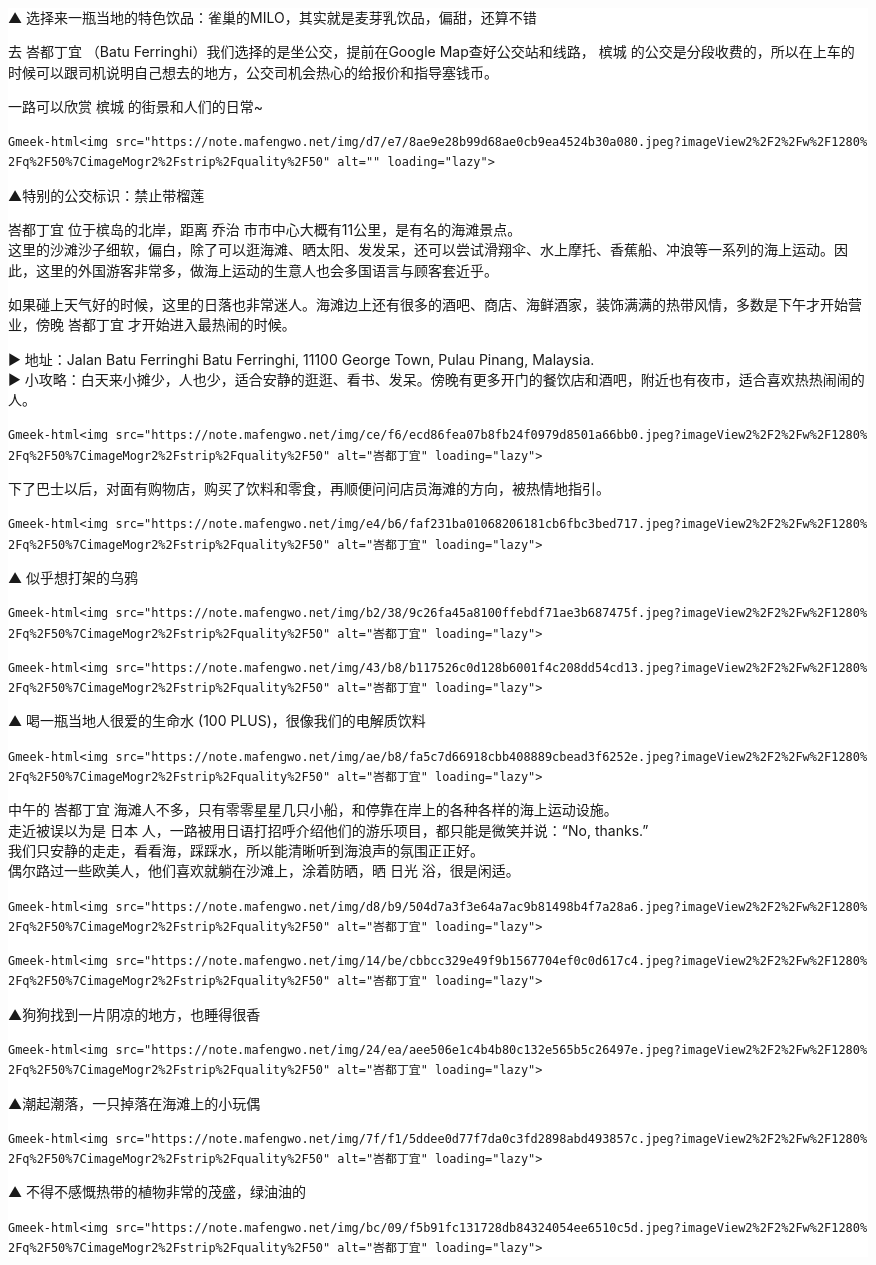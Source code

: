 ▲ 选择来一瓶当地的特色饮品：雀巢的MILO，其实就是麦芽乳饮品，偏甜，还算不错  
  
去 峇都丁宜 （Batu Ferringhi）我们选择的是坐公交，提前在Google Map查好公交站和线路， 槟城 的公交是分段收费的，所以在上车的时候可以跟司机说明自己想去的地方，公交司机会热心的给报价和指导塞钱币。  
  
一路可以欣赏 槟城 的街景和人们的日常~  

`Gmeek-html<img src="https://note.mafengwo.net/img/d7/e7/8ae9e28b99d68ae0cb9ea4524b30a080.jpeg?imageView2%2F2%2Fw%2F1280%2Fq%2F50%7CimageMogr2%2Fstrip%2Fquality%2F50" alt="" loading="lazy">`

▲特别的公交标识：禁止带榴莲  
  
峇都丁宜 位于槟岛的北岸，距离 乔治 市市中心大概有11公里，是有名的海滩景点。  
这里的沙滩沙子细软，偏白，除了可以逛海滩、晒太阳、发发呆，还可以尝试滑翔伞、水上摩托、香蕉船、冲浪等一系列的海上运动。因此，这里的外国游客非常多，做海上运动的生意人也会多国语言与顾客套近乎。  
  
如果碰上天气好的时候，这里的日落也非常迷人。海滩边上还有很多的酒吧、商店、海鲜酒家，装饰满满的热带风情，多数是下午才开始营业，傍晚 峇都丁宜 才开始进入最热闹的时候。  
  
▶ 地址：Jalan Batu Ferringhi Batu Ferringhi, 11100 George Town, Pulau Pinang, Malaysia.  
▶ 小攻略：白天来小摊少，人也少，适合安静的逛逛、看书、发呆。傍晚有更多开门的餐饮店和酒吧，附近也有夜市，适合喜欢热热闹闹的人。

 `Gmeek-html<img src="https://note.mafengwo.net/img/ce/f6/ecd86fea07b8fb24f0979d8501a66bb0.jpeg?imageView2%2F2%2Fw%2F1280%2Fq%2F50%7CimageMogr2%2Fstrip%2Fquality%2F50" alt="峇都丁宜" loading="lazy">`

下了巴士以后，对面有购物店，购买了饮料和零食，再顺便问问店员海滩的方向，被热情地指引。  

 `Gmeek-html<img src="https://note.mafengwo.net/img/e4/b6/faf231ba01068206181cb6fbc3bed717.jpeg?imageView2%2F2%2Fw%2F1280%2Fq%2F50%7CimageMogr2%2Fstrip%2Fquality%2F50" alt="峇都丁宜" loading="lazy">`

▲ 似乎想打架的乌鸦

 `Gmeek-html<img src="https://note.mafengwo.net/img/b2/38/9c26fa45a8100ffebdf71ae3b687475f.jpeg?imageView2%2F2%2Fw%2F1280%2Fq%2F50%7CimageMogr2%2Fstrip%2Fquality%2F50" alt="峇都丁宜" loading="lazy">`

 `Gmeek-html<img src="https://note.mafengwo.net/img/43/b8/b117526c0d128b6001f4c208dd54cd13.jpeg?imageView2%2F2%2Fw%2F1280%2Fq%2F50%7CimageMogr2%2Fstrip%2Fquality%2F50" alt="峇都丁宜" loading="lazy">`

▲ 喝一瓶当地人很爱的生命水 (100 PLUS)，很像我们的电解质饮料

 `Gmeek-html<img src="https://note.mafengwo.net/img/ae/b8/fa5c7d66918cbb408889cbead3f6252e.jpeg?imageView2%2F2%2Fw%2F1280%2Fq%2F50%7CimageMogr2%2Fstrip%2Fquality%2F50" alt="峇都丁宜" loading="lazy">`

中午的 峇都丁宜 海滩人不多，只有零零星星几只小船，和停靠在岸上的各种各样的海上运动设施。  
走近被误以为是 日本 人，一路被用日语打招呼介绍他们的游乐项目，都只能是微笑并说：“No, thanks.”  
我们只安静的走走，看看海，踩踩水，所以能清晰听到海浪声的氛围正正好。  
偶尔路过一些欧美人，他们喜欢就躺在沙滩上，涂着防晒，晒 日光 浴，很是闲适。

 `Gmeek-html<img src="https://note.mafengwo.net/img/d8/b9/504d7a3f3e64a7ac9b81498b4f7a28a6.jpeg?imageView2%2F2%2Fw%2F1280%2Fq%2F50%7CimageMogr2%2Fstrip%2Fquality%2F50" alt="峇都丁宜" loading="lazy">`

 `Gmeek-html<img src="https://note.mafengwo.net/img/14/be/cbbcc329e49f9b1567704ef0c0d617c4.jpeg?imageView2%2F2%2Fw%2F1280%2Fq%2F50%7CimageMogr2%2Fstrip%2Fquality%2F50" alt="峇都丁宜" loading="lazy">`

▲狗狗找到一片阴凉的地方，也睡得很香

 `Gmeek-html<img src="https://note.mafengwo.net/img/24/ea/aee506e1c4b4b80c132e565b5c26497e.jpeg?imageView2%2F2%2Fw%2F1280%2Fq%2F50%7CimageMogr2%2Fstrip%2Fquality%2F50" alt="峇都丁宜" loading="lazy">`

▲潮起潮落，一只掉落在海滩上的小玩偶

 `Gmeek-html<img src="https://note.mafengwo.net/img/7f/f1/5ddee0d77f7da0c3fd2898abd493857c.jpeg?imageView2%2F2%2Fw%2F1280%2Fq%2F50%7CimageMogr2%2Fstrip%2Fquality%2F50" alt="峇都丁宜" loading="lazy">`

▲ 不得不感慨热带的植物非常的茂盛，绿油油的

 `Gmeek-html<img src="https://note.mafengwo.net/img/bc/09/f5b91fc131728db84324054ee6510c5d.jpeg?imageView2%2F2%2Fw%2F1280%2Fq%2F50%7CimageMogr2%2Fstrip%2Fquality%2F50" alt="峇都丁宜" loading="lazy">`
